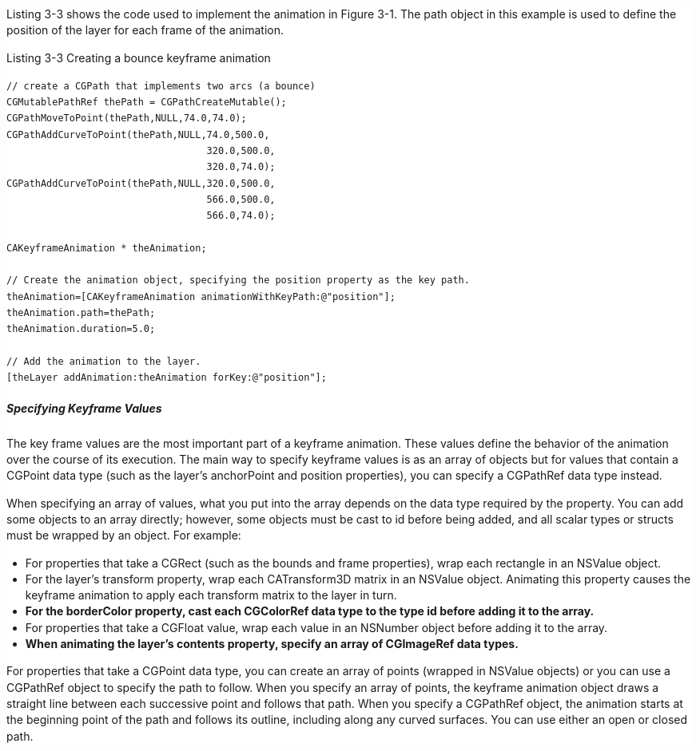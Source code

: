 
Listing 3-3 shows the code used to implement the animation in Figure 3-1. The path object in this example is used to define the position of the layer for each frame of the animation.

Listing 3-3  Creating a bounce keyframe animation

```
// create a CGPath that implements two arcs (a bounce)
CGMutablePathRef thePath = CGPathCreateMutable();
CGPathMoveToPoint(thePath,NULL,74.0,74.0);
CGPathAddCurveToPoint(thePath,NULL,74.0,500.0,
                                   320.0,500.0,
                                   320.0,74.0);
CGPathAddCurveToPoint(thePath,NULL,320.0,500.0,
                                   566.0,500.0,
                                   566.0,74.0);
 
CAKeyframeAnimation * theAnimation;
 
// Create the animation object, specifying the position property as the key path.
theAnimation=[CAKeyframeAnimation animationWithKeyPath:@"position"];
theAnimation.path=thePath;
theAnimation.duration=5.0;
 
// Add the animation to the layer.
[theLayer addAnimation:theAnimation forKey:@"position"];
```

##### Specifying Keyframe Values
The key frame values are the most important part of a keyframe animation. These values define the behavior of the animation over the course of its execution. The main way to specify keyframe values is as an array of objects but for values that contain a CGPoint data type (such as the layer’s anchorPoint and position properties), you can specify a CGPathRef data type instead.

When specifying an array of values, what you put into the array depends on the data type required by the property. You can add some objects to an array directly; however, some objects must be cast to id before being added, and all scalar types or structs must be wrapped by an object. For example:

- For properties that take a CGRect (such as the bounds and frame properties), wrap each rectangle in an NSValue object.
- For the layer’s transform property, wrap each CATransform3D matrix in an NSValue object. Animating this property causes the keyframe animation to apply each transform matrix to the layer in turn.
- **For the borderColor property, cast each CGColorRef data type to the type id before adding it to the array.**
- For properties that take a CGFloat value, wrap each value in an NSNumber object before adding it to the array.
- **When animating the layer’s contents property, specify an array of CGImageRef data types.**

For properties that take a CGPoint data type, you can create an array of points (wrapped in NSValue objects) or you can use a CGPathRef object to specify the path to follow. When you specify an array of points, the keyframe animation object draws a straight line between each successive point and follows that path. When you specify a CGPathRef object, the animation starts at the beginning point of the path and follows its outline, including along any curved surfaces. You can use either an open or closed path.
